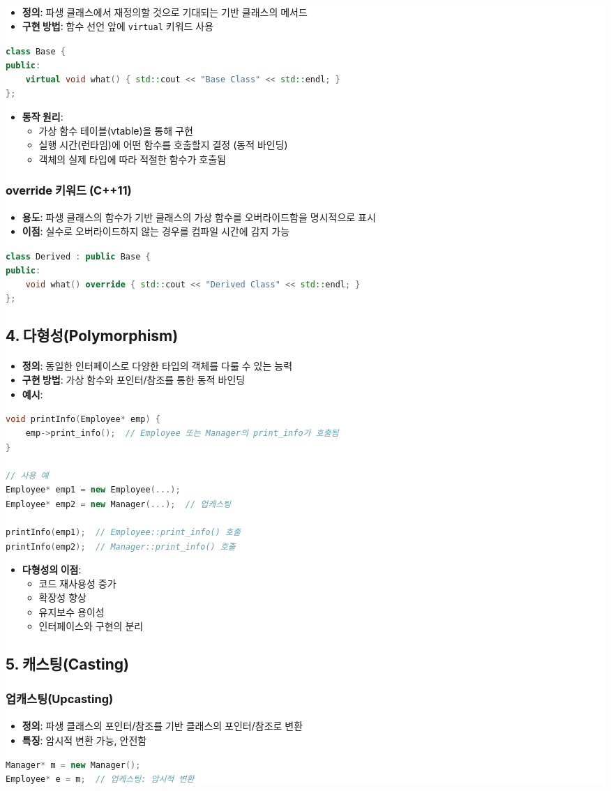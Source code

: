 - **정의**: 파생 클래스에서 재정의할 것으로 기대되는 기반 클래스의 메서드
- **구현 방법**: 함수 선언 앞에 `virtual` 키워드 사용
```cpp
class Base {
public:
    virtual void what() { std::cout << "Base Class" << std::endl; }
};
```

- **동작 원리**:
  - 가상 함수 테이블(vtable)을 통해 구현
  - 실행 시간(런타임)에 어떤 함수를 호출할지 결정 (동적 바인딩)
  - 객체의 실제 타입에 따라 적절한 함수가 호출됨

### override 키워드 (C++11)
- **용도**: 파생 클래스의 함수가 기반 클래스의 가상 함수를 오버라이드함을 명시적으로 표시
- **이점**: 실수로 오버라이드하지 않는 경우를 컴파일 시간에 감지 가능
```cpp
class Derived : public Base {
public:
    void what() override { std::cout << "Derived Class" << std::endl; }
};
```

## 4. 다형성(Polymorphism)

- **정의**: 동일한 인터페이스로 다양한 타입의 객체를 다룰 수 있는 능력
- **구현 방법**: 가상 함수와 포인터/참조를 통한 동적 바인딩
- **예시**:
```cpp
void printInfo(Employee* emp) {
    emp->print_info();  // Employee 또는 Manager의 print_info가 호출됨
}

// 사용 예
Employee* emp1 = new Employee(...);
Employee* emp2 = new Manager(...);  // 업캐스팅

printInfo(emp1);  // Employee::print_info() 호출
printInfo(emp2);  // Manager::print_info() 호출
```

- **다형성의 이점**:
  - 코드 재사용성 증가
  - 확장성 향상
  - 유지보수 용이성
  - 인터페이스와 구현의 분리

## 5. 캐스팅(Casting)

### 업캐스팅(Upcasting)
- **정의**: 파생 클래스의 포인터/참조를 기반 클래스의 포인터/참조로 변환
- **특징**: 암시적 변환 가능, 안전함
```cpp
Manager* m = new Manager();
Employee* e = m;  // 업캐스팅: 암시적 변환
```
